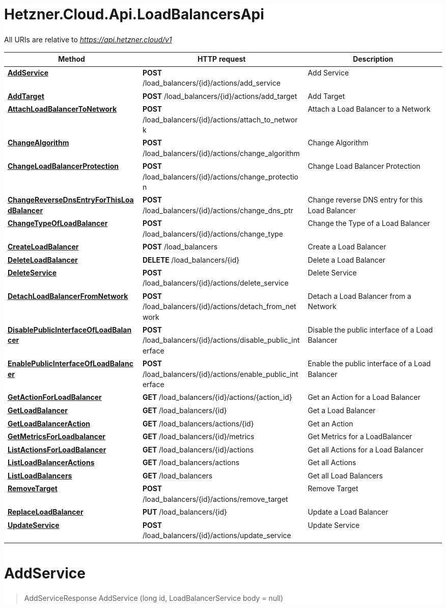# Hetzner.Cloud.Api.LoadBalancersApi

All URIs are relative to *https://api.hetzner.cloud/v1*

| Method | HTTP request | Description |
|--------|--------------|-------------|
| [**AddService**](LoadBalancersApi.md#addservice) | **POST** /load_balancers/{id}/actions/add_service | Add Service |
| [**AddTarget**](LoadBalancersApi.md#addtarget) | **POST** /load_balancers/{id}/actions/add_target | Add Target |
| [**AttachLoadBalancerToNetwork**](LoadBalancersApi.md#attachloadbalancertonetwork) | **POST** /load_balancers/{id}/actions/attach_to_network | Attach a Load Balancer to a Network |
| [**ChangeAlgorithm**](LoadBalancersApi.md#changealgorithm) | **POST** /load_balancers/{id}/actions/change_algorithm | Change Algorithm |
| [**ChangeLoadBalancerProtection**](LoadBalancersApi.md#changeloadbalancerprotection) | **POST** /load_balancers/{id}/actions/change_protection | Change Load Balancer Protection |
| [**ChangeReverseDnsEntryForThisLoadBalancer**](LoadBalancersApi.md#changereversednsentryforthisloadbalancer) | **POST** /load_balancers/{id}/actions/change_dns_ptr | Change reverse DNS entry for this Load Balancer |
| [**ChangeTypeOfLoadBalancer**](LoadBalancersApi.md#changetypeofloadbalancer) | **POST** /load_balancers/{id}/actions/change_type | Change the Type of a Load Balancer |
| [**CreateLoadBalancer**](LoadBalancersApi.md#createloadbalancer) | **POST** /load_balancers | Create a Load Balancer |
| [**DeleteLoadBalancer**](LoadBalancersApi.md#deleteloadbalancer) | **DELETE** /load_balancers/{id} | Delete a Load Balancer |
| [**DeleteService**](LoadBalancersApi.md#deleteservice) | **POST** /load_balancers/{id}/actions/delete_service | Delete Service |
| [**DetachLoadBalancerFromNetwork**](LoadBalancersApi.md#detachloadbalancerfromnetwork) | **POST** /load_balancers/{id}/actions/detach_from_network | Detach a Load Balancer from a Network |
| [**DisablePublicInterfaceOfLoadBalancer**](LoadBalancersApi.md#disablepublicinterfaceofloadbalancer) | **POST** /load_balancers/{id}/actions/disable_public_interface | Disable the public interface of a Load Balancer |
| [**EnablePublicInterfaceOfLoadBalancer**](LoadBalancersApi.md#enablepublicinterfaceofloadbalancer) | **POST** /load_balancers/{id}/actions/enable_public_interface | Enable the public interface of a Load Balancer |
| [**GetActionForLoadBalancer**](LoadBalancersApi.md#getactionforloadbalancer) | **GET** /load_balancers/{id}/actions/{action_id} | Get an Action for a Load Balancer |
| [**GetLoadBalancer**](LoadBalancersApi.md#getloadbalancer) | **GET** /load_balancers/{id} | Get a Load Balancer |
| [**GetLoadBalancerAction**](LoadBalancersApi.md#getloadbalanceraction) | **GET** /load_balancers/actions/{id} | Get an Action |
| [**GetMetricsForLoadbalancer**](LoadBalancersApi.md#getmetricsforloadbalancer) | **GET** /load_balancers/{id}/metrics | Get Metrics for a LoadBalancer |
| [**ListActionsForLoadBalancer**](LoadBalancersApi.md#listactionsforloadbalancer) | **GET** /load_balancers/{id}/actions | Get all Actions for a Load Balancer |
| [**ListLoadBalancerActions**](LoadBalancersApi.md#listloadbalanceractions) | **GET** /load_balancers/actions | Get all Actions |
| [**ListLoadBalancers**](LoadBalancersApi.md#listloadbalancers) | **GET** /load_balancers | Get all Load Balancers |
| [**RemoveTarget**](LoadBalancersApi.md#removetarget) | **POST** /load_balancers/{id}/actions/remove_target | Remove Target |
| [**ReplaceLoadBalancer**](LoadBalancersApi.md#replaceloadbalancer) | **PUT** /load_balancers/{id} | Update a Load Balancer |
| [**UpdateService**](LoadBalancersApi.md#updateservice) | **POST** /load_balancers/{id}/actions/update_service | Update Service |

<a id="addservice"></a>
# **AddService**
> AddServiceResponse AddService (long id, LoadBalancerService body = null)
